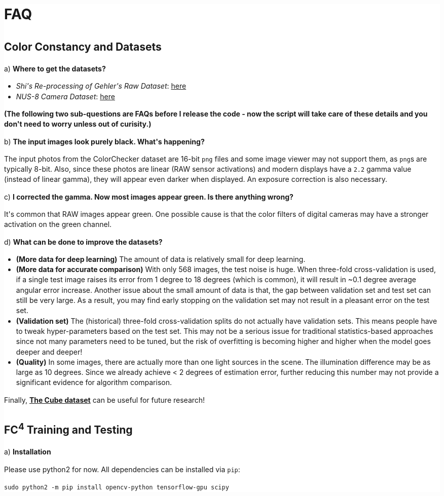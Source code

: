 # FAQ
## **Color Constancy and Datasets**

a) **Where to get the datasets?**
 - *Shi's Re-processing of Gehler's Raw Dataset*: [here](http://www.cs.sfu.ca/~colour/data/shi_gehler/)
 - *NUS-8 Camera Dataset*: [here](http://www.comp.nus.edu.sg/~whitebal/illuminant/illuminant.html)

**(The following two sub-questions are FAQs before I release the code - now the script will take care of these details and you don't need to worry unless out of curisity.)**

b) **The input images look purely black. What's happening?**

The input photos from the ColorChecker dataset are 16-bit `png` files and some image viewer may not support them, as `png`s are typically 8-bit. 
Also, since these photos are linear (RAW sensor activations) and modern displays have a `2.2` gamma value (instead of linear gamma), they will appear even darker when displayed. An exposure correction is also necessary.

c) **I corrected the gamma. Now most images appear green. Is there anything wrong?**

It's common that RAW images appear green. One possible cause is that the color filters of digital cameras may have a stronger activation on the green channel.

d) **What can be done to improve the datasets?**

 - **(More data for deep learning)** The amount of data is relatively small for deep learning.
 - **(More data for accurate comparison)** With only 568 images, the test noise is huge. When three-fold cross-validation is used, if a single test image raises its error from 1 degree to 18 degrees (which is common), it will result in ~0.1 degree average angular error increase. Another issue about the small amount of data is that, the gap between validation set and test set can still be very large. As a result, you may find early stopping on the validation set may not result in a pleasant error on the test set. 
 - **(Validation set)** The (historical) three-fold cross-validation splits do not actually have validation sets. This means people have to tweak hyper-parameters based on the test set. This may not be a serious issue for traditional statistics-based approaches since not many parameters need to be tuned, but the risk of overfitting is becoming higher and higher when the model goes deeper and deeper!
 - **(Quality)** In some images, there are actually more than one light sources in the scene. The illumination difference may be as large as 10 degrees. Since we already achieve < 2 degrees of estimation error, further reducing this number may not provide a significant evidence for algorithm comparison.

Finally, [**The Cube dataset**](http://ipg.fer.hr/ipg/resources/color_constancy#) can be useful for future research!

## FC<sup>4</sup> Training and Testing

a) **Installation**
 
 Please use python2 for now. All dependencies can be installed via `pip`:
 ```
 sudo python2 -m pip install opencv-python tensorflow-gpu scipy
 ```
